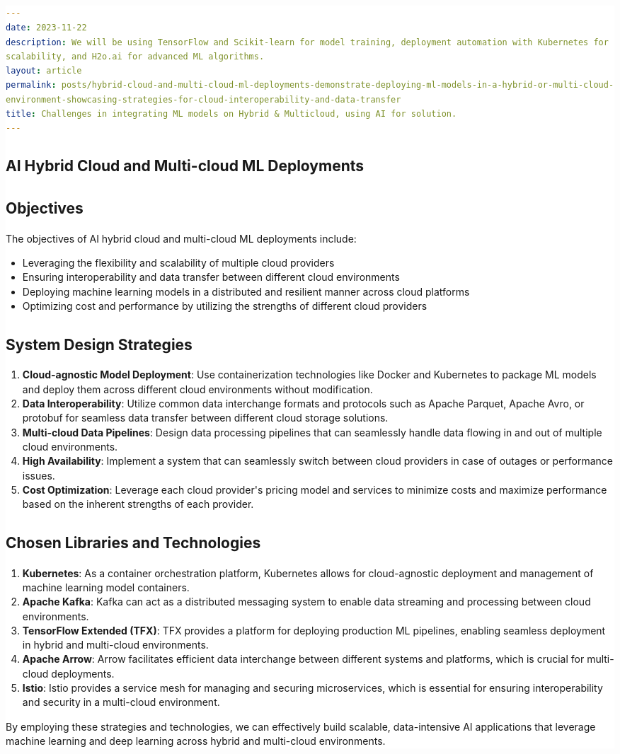 ```yaml
---
date: 2023-11-22
description: We will be using TensorFlow and Scikit-learn for model training, deployment automation with Kubernetes for scalability, and H2o.ai for advanced ML algorithms.
layout: article
permalink: posts/hybrid-cloud-and-multi-cloud-ml-deployments-demonstrate-deploying-ml-models-in-a-hybrid-or-multi-cloud-environment-showcasing-strategies-for-cloud-interoperability-and-data-transfer
title: Challenges in integrating ML models on Hybrid & Multicloud, using AI for solution.
---
```


## AI Hybrid Cloud and Multi-cloud ML Deployments

## Objectives

The objectives of AI hybrid cloud and multi-cloud ML deployments include:

- Leveraging the flexibility and scalability of multiple cloud providers
- Ensuring interoperability and data transfer between different cloud environments
- Deploying machine learning models in a distributed and resilient manner across cloud platforms
- Optimizing cost and performance by utilizing the strengths of different cloud providers

## System Design Strategies

1. **Cloud-agnostic Model Deployment**: Use containerization technologies like Docker and Kubernetes to package ML models and deploy them across different cloud environments without modification.
2. **Data Interoperability**: Utilize common data interchange formats and protocols such as Apache Parquet, Apache Avro, or protobuf for seamless data transfer between different cloud storage solutions.
3. **Multi-cloud Data Pipelines**: Design data processing pipelines that can seamlessly handle data flowing in and out of multiple cloud environments.
4. **High Availability**: Implement a system that can seamlessly switch between cloud providers in case of outages or performance issues.
5. **Cost Optimization**: Leverage each cloud provider's pricing model and services to minimize costs and maximize performance based on the inherent strengths of each provider.

## Chosen Libraries and Technologies

1. **Kubernetes**: As a container orchestration platform, Kubernetes allows for cloud-agnostic deployment and management of machine learning model containers.
2. **Apache Kafka**: Kafka can act as a distributed messaging system to enable data streaming and processing between cloud environments.
3. **TensorFlow Extended (TFX)**: TFX provides a platform for deploying production ML pipelines, enabling seamless deployment in hybrid and multi-cloud environments.
4. **Apache Arrow**: Arrow facilitates efficient data interchange between different systems and platforms, which is crucial for multi-cloud deployments.
5. **Istio**: Istio provides a service mesh for managing and securing microservices, which is essential for ensuring interoperability and security in a multi-cloud environment.

By employing these strategies and technologies, we can effectively build scalable, data-intensive AI applications that leverage machine learning and deep learning across hybrid and multi-cloud environments.
